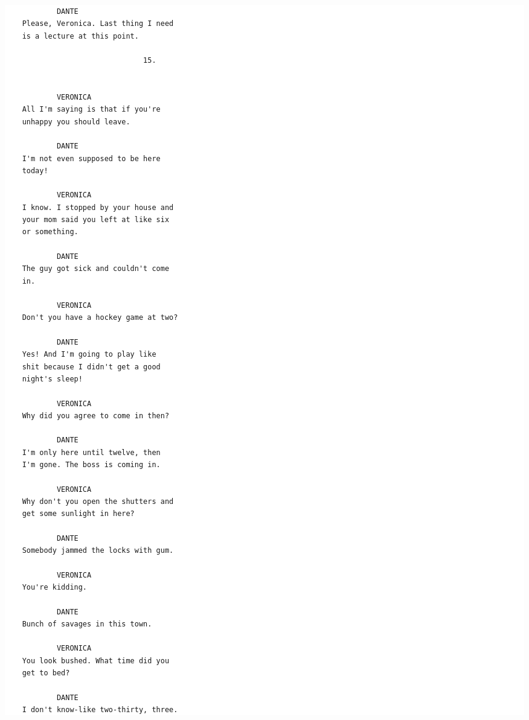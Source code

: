 				DANTE
		Please, Veronica. Last thing I need
		is a lecture at this point.

									15.


				VERONICA
		All I'm saying is that if you're
		unhappy you should leave.

				DANTE
		I'm not even supposed to be here
		today!

				VERONICA
		I know. I stopped by your house and
		your mom said you left at like six
		or something.

				DANTE
		The guy got sick and couldn't come
		in.

				VERONICA
		Don't you have a hockey game at two?

				DANTE
		Yes! And I'm going to play like
		shit because I didn't get a good
		night's sleep!

				VERONICA
		Why did you agree to come in then?

				DANTE
		I'm only here until twelve, then
		I'm gone. The boss is coming in.

				VERONICA
		Why don't you open the shutters and
		get some sunlight in here?

				DANTE
		Somebody jammed the locks with gum.

				VERONICA
		You're kidding.

				DANTE
		Bunch of savages in this town.

				VERONICA
		You look bushed. What time did you
		get to bed?

				DANTE
		I don't know-like two-thirty, three.
